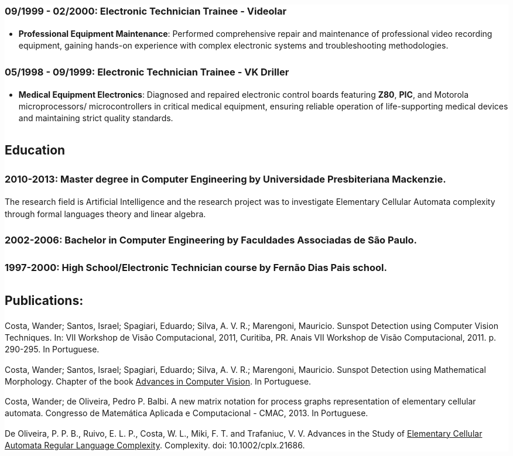 ### 09/1999 - 02/2000: Electronic Technician Trainee - Videolar

* **Professional Equipment Maintenance**: Performed comprehensive repair and
  maintenance of professional video recording equipment, gaining hands-on
  experience with complex electronic systems and troubleshooting methodologies.

### 05/1998 - 09/1999: Electronic Technician Trainee - VK Driller

* **Medical Equipment Electronics**: Diagnosed and repaired electronic control
  boards featuring **Z80**, **PIC**, and Motorola microprocessors/
  microcontrollers in critical medical equipment, ensuring reliable operation
  of life-supporting medical devices and maintaining strict quality standards.

## Education

### 2010-2013: Master degree in Computer Engineering by Universidade Presbiteriana Mackenzie.

The research field is Artificial Intelligence and the research project was to
investigate Elementary Cellular Automata complexity through formal languages
theory and linear algebra.

### 2002-2006: Bachelor in Computer Engineering by Faculdades Associadas de São Paulo.

### 1997-2000: High School/Electronic Technician course by Fernão Dias Pais school.

## Publications:

Costa, Wander; Santos, Israel; Spagiari, Eduardo; Silva, A. V. R.; Marengoni,
Mauricio. Sunspot Detection using Computer Vision Techniques. In: VII Workshop
de Visão Computacional, 2011, Curitiba, PR. Anais VII Workshop de Visão
Computacional, 2011. p. 290-295. In Portuguese.

Costa, Wander; Santos, Israel; Spagiari, Eduardo; Silva, A. V. R.; Marengoni,
Mauricio. Sunspot Detection using Mathematical Morphology. Chapter of the book
[Advances in Computer Vision][advances]. In Portuguese.

Costa, Wander; de Oliveira, Pedro P. Balbi. A new matrix notation for process
graphs representation of elementary cellular automata. Congresso de Matemática
Aplicada e Computacional - CMAC, 2013. In Portuguese.

De Oliveira, P. P. B., Ruivo, E. L. P., Costa, W. L., Miki, F. T. and
Trafaniuc, V. V. Advances in the Study of [Elementary Cellular Automata Regular
Language Complexity](advances2). Complexity. doi: 10.1002/cplx.21686.

[rhel]: https://www.redhat.com/en/technologies/linux-platforms/enterprise-linux
[tdx]: https://www.intel.com/content/www/us/en/developer/articles/technical/intel-trust-domain-extensions.html
[efl]: https://www.enlightenment.org/about-efl
[Tizen]: https://www.tizen.org
[dali]: https://docs.tizen.org/application/native/guides/ui/dali/
[plugin]: https://github.com/walac/NUIPreview
[nui]: https://docs.tizen.org/application/dotnet/guides/nui/overview/
[xaml]: https://en.wikipedia.org/wiki/Extensible_Application_Markup_Language
[breakpad]: https://code.google.com/p/google-breakpad/
[symserver]: https://github.com/vdjeric/Snappy-Symbolication-Server/
[taskcluster]: https://github.com/taskcluster/taskcluster
[docker-worker]: https://github.com/walac/docker-worker
[packet]: https://packet.net
[custom]: https://walac.github.io/booting-packet-images-qemu/
[blender]: http://blender.org
[git]: http://git-scm.com/
[asio]: http://think-async.com/
[poppler]: http://poppler.freedesktop.org/
[subversion]: http://subversion.tigris.org/
[trac]: http://trac.edgewall.org/
[twain]: http://www.twain.org/
[advances]: http://omnipax.com.br/site/?page_id=301
[stalld]: https://git.kernel.org/pub/scm/utils/stalld/stalld.git/
[contrib]: https://git.kernel.org/pub/scm/linux/kernel/git/torvalds/linux.git/log/?qt=author&q=wander+lairson+costa
[stalldcontrib]: https://git.kernel.org/pub/scm/utils/stalld/stalld.git/log/?qt=author&q=wander%40redhat.com&h=main
[advances2]: https://onlinelibrary.wiley.com/doi/epdf/10.1002/cplx.21686
